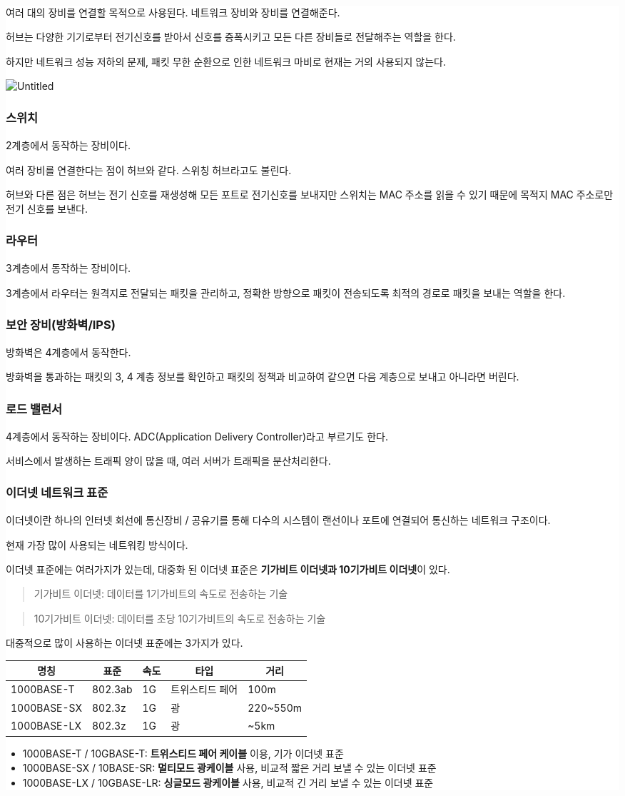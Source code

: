 여러 대의 장비를 연결할 목적으로 사용된다. 네트워크 장비와 장비를 연결해준다.

허브는 다양한 기기로부터 전기신호를 받아서 신호를 증폭시키고 모든 다른 장비들로 전달해주는 역할을 한다.

하지만 네트워크 성능 저하의 문제, 패킷 무한 순환으로 인한 네트워크 마비로 현재는 거의 사용되지 않는다.

![Untitled](%5BStudy%5D%20%E1%84%8B%E1%85%B5%E1%84%83%E1%85%A9%E1%86%BC%E1%84%92%E1%85%B4%204a9d0f7be2bc4a4ebd8669fb51920060/Untitled.png)

### 스위치

2계층에서 동작하는 장비이다.

여러 장비를 연결한다는 점이 허브와 같다. 스위칭 허브라고도 불린다.

허브와 다른 점은 허브는 전기 신호를 재생성해 모든 포트로 전기신호를 보내지만 스위치는 MAC 주소를 읽을 수 있기 때문에 목적지 MAC 주소로만 전기 신호를 보낸다.

### 라우터

3계층에서 동작하는 장비이다.

3계층에서 라우터는 원격지로 전달되는 패킷을 관리하고, 정확한 방향으로 패킷이 전송되도록 최적의 경로로 패킷을 보내는 역할을 한다.

### 보안 장비(방화벽/IPS)

방화벽은 4계층에서 동작한다.

방화벽을 통과하는 패킷의 3, 4 계층 정보를 확인하고 패킷의 정책과 비교하여 같으면 다음 계층으로 보내고 아니라면 버린다.

### 로드 밸런서

4계층에서 동작하는 장비이다. ADC(Application Delivery Controller)라고 부르기도 한다.

서비스에서 발생하는 트래픽 양이 많을 때, 여러 서버가 트래픽을 분산처리한다.

### 이더넷 네트워크 표준

이더넷이란 하나의 인터넷 회선에 통신장비 / 공유기를 통해 다수의 시스템이 랜선이나 포트에 연결되어 통신하는 네트워크 구조이다.

현재 가장 많이 사용되는 네트워킹 방식이다. 

이더넷 표준에는 여러가지가 있는데, 대중화 된 이더넷 표준은 **기가비트 이더넷과 10기가비트 이더넷**이 있다.

> 기가비트 이더넷: 데이터를 1기가비트의 속도로 전송하는 기술
> 

> 10기가비트 이더넷: 데이터를 초당 10기가비트의 속도로 전송하는 기술
> 

대중적으로 많이 사용하는 이더넷 표준에는 3가지가 있다.

| 명칭 | 표준 | 속도 | 타입 | 거리 |
| --- | --- | --- | --- | --- |
| 1000BASE-T | 802.3ab | 1G | 트위스티드 페어 | 100m |
| 1000BASE-SX | 802.3z | 1G | 광 | 220~550m |
| 1000BASE-LX | 802.3z | 1G | 광 | ~5km |
- 1000BASE-T / 10GBASE-T: **트위스티드 페어 케이블** 이용, 기가 이더넷 표준
- 1000BASE-SX / 10BASE-SR: **멀티모드 광케이블** 사용, 비교적 짧은 거리 보낼 수 있는 이더넷 표준
- 1000BASE-LX / 10GBASE-LR: **싱글모드 광케이블** 사용, 비교적 긴 거리 보낼 수 있는 이더넷 표준

